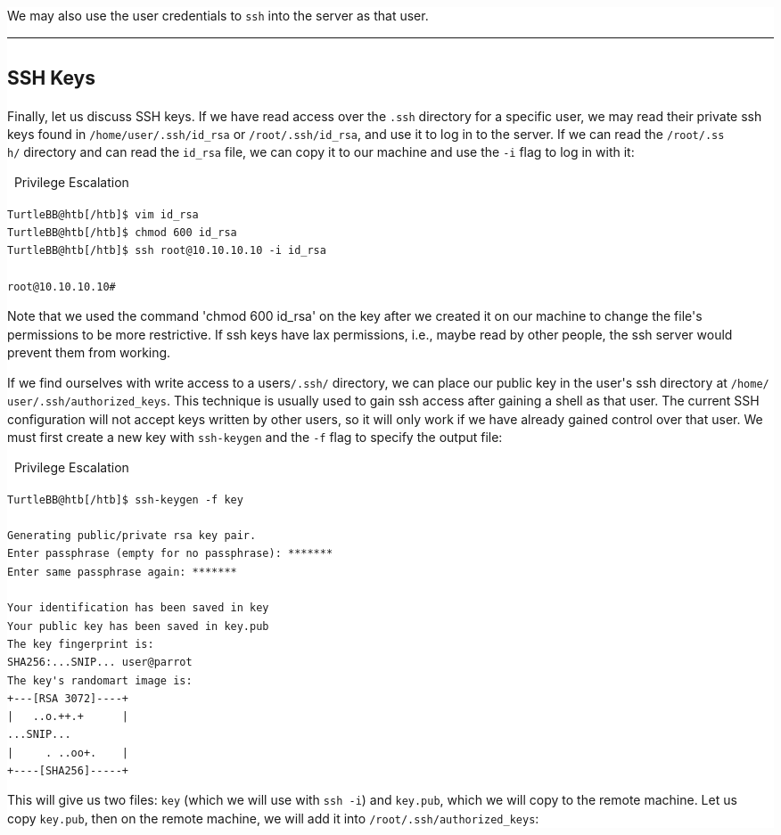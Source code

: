 We may also use the user credentials to `ssh` into the server as that user.

---

## SSH Keys

Finally, let us discuss SSH keys. If we have read access over the `.ssh` directory for a specific user, we may read their private ssh keys found in `/home/user/.ssh/id_rsa` or `/root/.ssh/id_rsa`, and use it to log in to the server. If we can read the `/root/.ssh/` directory and can read the `id_rsa` file, we can copy it to our machine and use the `-i` flag to log in with it:

  Privilege Escalation

```shell-session
TurtleBB@htb[/htb]$ vim id_rsa
TurtleBB@htb[/htb]$ chmod 600 id_rsa
TurtleBB@htb[/htb]$ ssh root@10.10.10.10 -i id_rsa

root@10.10.10.10#
```

Note that we used the command 'chmod 600 id_rsa' on the key after we created it on our machine to change the file's permissions to be more restrictive. If ssh keys have lax permissions, i.e., maybe read by other people, the ssh server would prevent them from working.

If we find ourselves with write access to a users`/.ssh/` directory, we can place our public key in the user's ssh directory at `/home/user/.ssh/authorized_keys`. This technique is usually used to gain ssh access after gaining a shell as that user. The current SSH configuration will not accept keys written by other users, so it will only work if we have already gained control over that user. We must first create a new key with `ssh-keygen` and the `-f` flag to specify the output file:

  Privilege Escalation

```shell-session
TurtleBB@htb[/htb]$ ssh-keygen -f key

Generating public/private rsa key pair.
Enter passphrase (empty for no passphrase): *******
Enter same passphrase again: *******

Your identification has been saved in key
Your public key has been saved in key.pub
The key fingerprint is:
SHA256:...SNIP... user@parrot
The key's randomart image is:
+---[RSA 3072]----+
|   ..o.++.+      |
...SNIP...
|     . ..oo+.    |
+----[SHA256]-----+
```

This will give us two files: `key` (which we will use with `ssh -i`) and `key.pub`, which we will copy to the remote machine. Let us copy `key.pub`, then on the remote machine, we will add it into `/root/.ssh/authorized_keys`:
